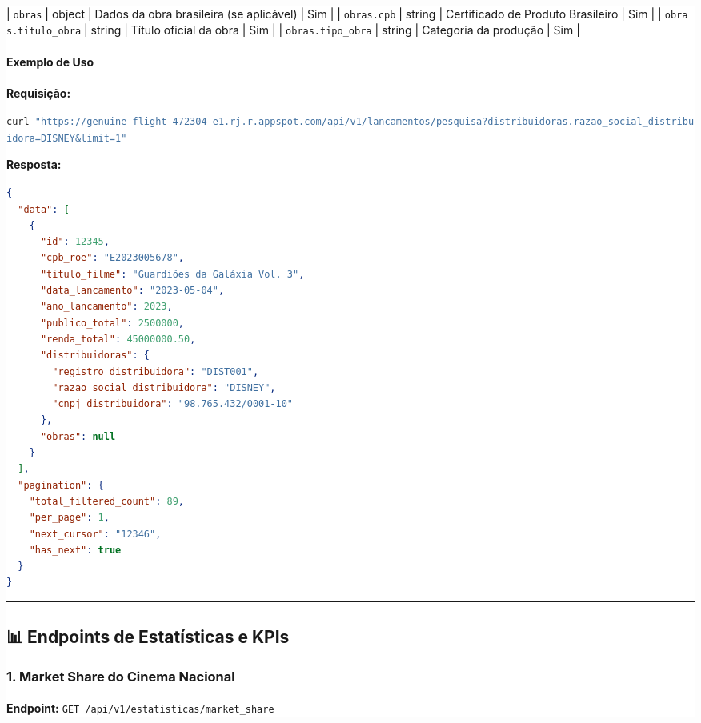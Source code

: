 | `obras` | object | Dados da obra brasileira (se aplicável) | Sim |
| `obras.cpb` | string | Certificado de Produto Brasileiro | Sim |
| `obras.titulo_obra` | string | Título oficial da obra | Sim |
| `obras.tipo_obra` | string | Categoria da produção | Sim |

#### Exemplo de Uso

**Requisição:**
```bash
curl "https://genuine-flight-472304-e1.rj.r.appspot.com/api/v1/lancamentos/pesquisa?distribuidoras.razao_social_distribuidora=DISNEY&limit=1"
```

**Resposta:**
```json
{
  "data": [
    {
      "id": 12345,
      "cpb_roe": "E2023005678",
      "titulo_filme": "Guardiões da Galáxia Vol. 3",
      "data_lancamento": "2023-05-04",
      "ano_lancamento": 2023,
      "publico_total": 2500000,
      "renda_total": 45000000.50,
      "distribuidoras": {
        "registro_distribuidora": "DIST001",
        "razao_social_distribuidora": "DISNEY",
        "cnpj_distribuidora": "98.765.432/0001-10"
      },
      "obras": null
    }
  ],
  "pagination": {
    "total_filtered_count": 89,
    "per_page": 1,
    "next_cursor": "12346",
    "has_next": true
  }
}
```

---

## 📊 Endpoints de Estatísticas e KPIs

### 1. Market Share do Cinema Nacional

**Endpoint:** `GET /api/v1/estatisticas/market_share`
